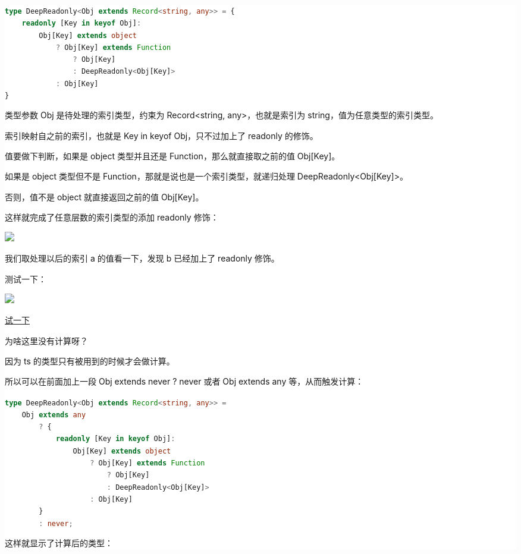 ```typescript
type DeepReadonly<Obj extends Record<string, any>> = {
    readonly [Key in keyof Obj]:
        Obj[Key] extends object
            ? Obj[Key] extends Function
                ? Obj[Key] 
                : DeepReadonly<Obj[Key]>
            : Obj[Key]
}
```
类型参数 Obj 是待处理的索引类型，约束为 Record<string, any>，也就是索引为 string，值为任意类型的索引类型。

索引映射自之前的索引，也就是 Key in keyof Obj，只不过加上了 readonly 的修饰。

值要做下判断，如果是 object 类型并且还是 Function，那么就直接取之前的值 Obj[Key]。

如果是 object 类型但不是 Function，那就是说也是一个索引类型，就递归处理 DeepReadonly<Obj[Key]>。

否则，值不是 object 就直接返回之前的值 Obj[Key]。

这样就完成了任意层数的索引类型的添加 readonly 修饰：

![](https://p3-juejin.byteimg.com/tos-cn-i-k3u1fbpfcp/03730514e65a409ba6ad49473cfbd0b0~tplv-k3u1fbpfcp-watermark.image?)

我们取处理以后的索引 a 的值看一下，发现 b 已经加上了 readonly 修饰。

测试一下：

![](https://p9-juejin.byteimg.com/tos-cn-i-k3u1fbpfcp/4e9b45c558b344b8bc28356e05b830c1~tplv-k3u1fbpfcp-watermark.image?)

[试一下](https://www.typescriptlang.org/play?#code/C4TwDgpgBAIhFgEoQIYBMD2A7ANiAPAPIBGAVlBAB7ARZoDOUyAxhgE5r73BsCWWAcwA0UFFhAA+CVAC8UAN4AoKCqhtUmXCCgBtANIRt-KAGtDGAGZQSpALoAuZauc39h2xWq0GUDGQjMwE7OIVAA-NZkbiAeVDR0jABiAK5YgbzYwaHZEa4GMVBZ2SH2sPBIGth4RFH5thJF2aV57ooAvoqKoJC+ZLIKWSilSsXEw42hzOPFxRalABQAlLLSAOSaAqtCEzNo0zMHEPsHJ1ACyWICpdx8gjunHafOjycvoW9QHR1d4NBwCMh0FUQMh6MkcMB+v8KkCtPg-KQJDpVihVrYANydbp-cqAzR4UHg4AAJihuMqcIRSJRaORxFpq2YaMxQA)

为啥这里没有计算呀？

因为 ts 的类型只有被用到的时候才会做计算。

所以可以在前面加上一段 Obj extends never ? never 或者 Obj extends any 等，从而触发计算：

```typescript
type DeepReadonly<Obj extends Record<string, any>> =
    Obj extends any
        ? {
            readonly [Key in keyof Obj]:
                Obj[Key] extends object
                    ? Obj[Key] extends Function
                        ? Obj[Key] 
                        : DeepReadonly<Obj[Key]>
                    : Obj[Key]
        }
        : never;
```

这样就显示了计算后的类型：
